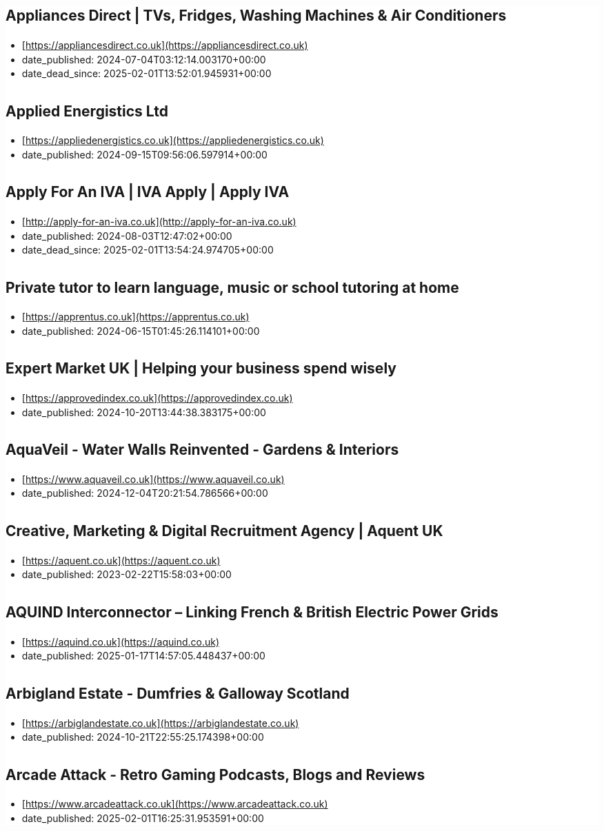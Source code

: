  ## Appliances Direct | TVs, Fridges, Washing Machines & Air Conditioners
 - [https://appliancesdirect.co.uk](https://appliancesdirect.co.uk)
 - date_published: 2024-07-04T03:12:14.003170+00:00
 - date_dead_since: 2025-02-01T13:52:01.945931+00:00

 ## Applied Energistics Ltd
 - [https://appliedenergistics.co.uk](https://appliedenergistics.co.uk)
 - date_published: 2024-09-15T09:56:06.597914+00:00

 ## Apply For An IVA | IVA Apply | Apply IVA
 - [http://apply-for-an-iva.co.uk](http://apply-for-an-iva.co.uk)
 - date_published: 2024-08-03T12:47:02+00:00
 - date_dead_since: 2025-02-01T13:54:24.974705+00:00

 ## Private tutor to learn language, music or school tutoring at home
 - [https://apprentus.co.uk](https://apprentus.co.uk)
 - date_published: 2024-06-15T01:45:26.114101+00:00

 ## Expert Market UK | Helping your business spend wisely
 - [https://approvedindex.co.uk](https://approvedindex.co.uk)
 - date_published: 2024-10-20T13:44:38.383175+00:00

 ## AquaVeil - Water Walls Reinvented - Gardens & Interiors
 - [https://www.aquaveil.co.uk](https://www.aquaveil.co.uk)
 - date_published: 2024-12-04T20:21:54.786566+00:00

 ## Creative, Marketing & Digital Recruitment Agency | Aquent UK
 - [https://aquent.co.uk](https://aquent.co.uk)
 - date_published: 2023-02-22T15:58:03+00:00

 ## AQUIND Interconnector – Linking French & British Electric Power Grids
 - [https://aquind.co.uk](https://aquind.co.uk)
 - date_published: 2025-01-17T14:57:05.448437+00:00

 ## Arbigland Estate - Dumfries & Galloway Scotland
 - [https://arbiglandestate.co.uk](https://arbiglandestate.co.uk)
 - date_published: 2024-10-21T22:55:25.174398+00:00

 ## Arcade Attack - Retro Gaming Podcasts, Blogs and Reviews
 - [https://www.arcadeattack.co.uk](https://www.arcadeattack.co.uk)
 - date_published: 2025-02-01T16:25:31.953591+00:00
